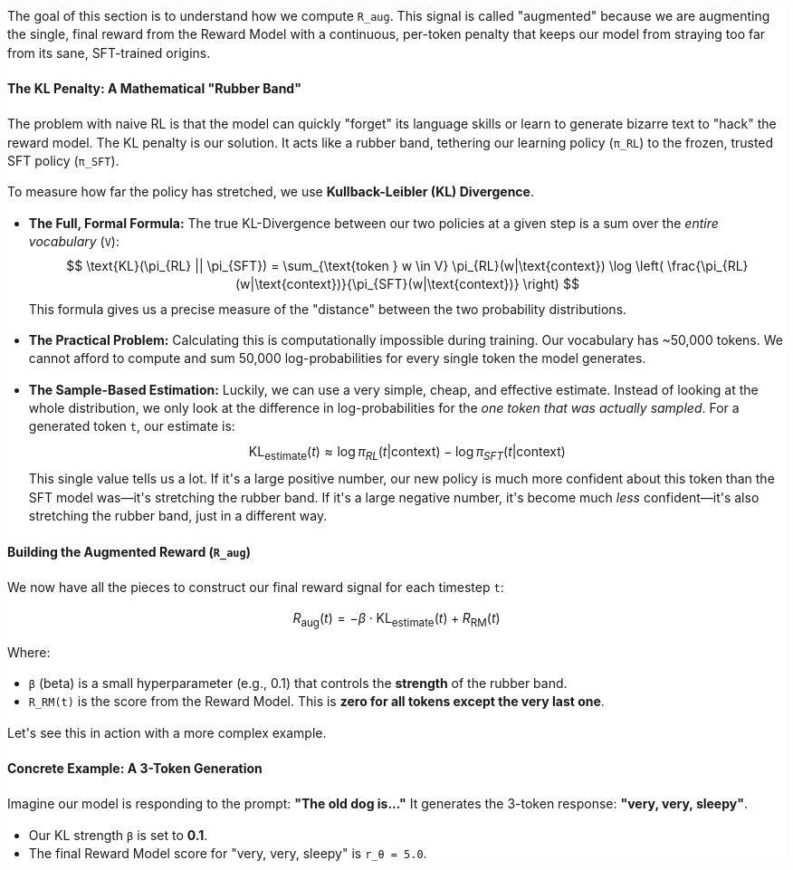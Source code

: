 The goal of this section is to understand how we compute `R_aug`. This signal is called "augmented" because we are augmenting the single, final reward from the Reward Model with a continuous, per-token penalty that keeps our model from straying too far from its sane, SFT-trained origins.

#### The KL Penalty: A Mathematical "Rubber Band"

The problem with naive RL is that the model can quickly "forget" its language skills or learn to generate bizarre text to "hack" the reward model. The KL penalty is our solution. It acts like a rubber band, tethering our learning policy (`π_RL`) to the frozen, trusted SFT policy (`π_SFT`).

To measure how far the policy has stretched, we use **Kullback-Leibler (KL) Divergence**.

*   **The Full, Formal Formula:**
    The true KL-Divergence between our two policies at a given step is a sum over the *entire vocabulary* (`V`):
    $$ \text{KL}(\pi_{RL} || \pi_{SFT}) = \sum_{\text{token } w \in V} \pi_{RL}(w|\text{context}) \log \left( \frac{\pi_{RL}(w|\text{context})}{\pi_{SFT}(w|\text{context})} \right) $$
    This formula gives us a precise measure of the "distance" between the two probability distributions.

*   **The Practical Problem:** Calculating this is computationally impossible during training. Our vocabulary has ~50,000 tokens. We cannot afford to compute and sum 50,000 log-probabilities for every single token the model generates.

*   **The Sample-Based Estimation:**
    Luckily, we can use a very simple, cheap, and effective estimate. Instead of looking at the whole distribution, we only look at the difference in log-probabilities for the *one token that was actually sampled*. For a generated token `t`, our estimate is:
    $$ \text{KL}_{\text{estimate}}(t) \approx \log \pi_{RL}(t|\text{context}) - \log \pi_{SFT}(t|\text{context}) $$
    This single value tells us a lot. If it's a large positive number, our new policy is much more confident about this token than the SFT model was—it's stretching the rubber band. If it's a large negative number, it's become much *less* confident—it's also stretching the rubber band, just in a different way.

#### Building the Augmented Reward (`R_aug`)

We now have all the pieces to construct our final reward signal for each timestep `t`:

$$ R_{\text{aug}}(t) = - \beta \cdot \text{KL}_{\text{estimate}}(t) + R_{\text{RM}}(t) $$

Where:
*   `β` (beta) is a small hyperparameter (e.g., 0.1) that controls the **strength** of the rubber band.
*   `R_RM(t)` is the score from the Reward Model. This is **zero for all tokens except the very last one**.

Let's see this in action with a more complex example.

#### Concrete Example: A 3-Token Generation

Imagine our model is responding to the prompt: **"The old dog is..."**
It generates the 3-token response: **"very, very, sleepy"**.

*   Our KL strength `β` is set to **0.1**.
*   The final Reward Model score for "very, very, sleepy" is `r_θ = 5.0`.

